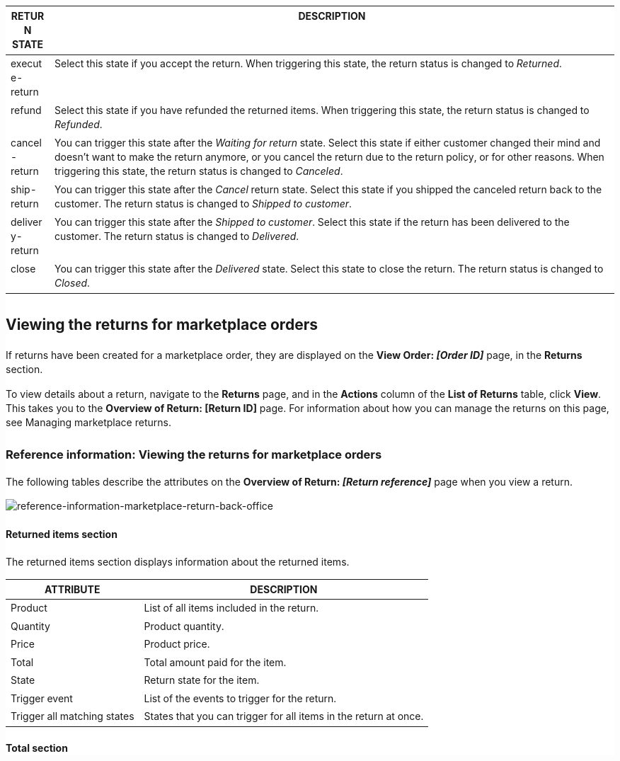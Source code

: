  | RETURN STATE | DESCRIPTION |
|---|---|
| execute-return | Select this state if you accept the return. When triggering this state, the return status is changed to *Returned*. |
| refund | Select this state if you have refunded the returned items. When triggering this state, the return status is changed to *Refunded*. |
| cancel-return | You can trigger this state after the *Waiting for return* state. Select this state if either customer changed their mind and doesn’t want to make the return anymore, or you cancel the return due to the return policy, or for other reasons. When triggering this state, the return status is changed to *Canceled*. |
| ship-return | You can trigger this state after the *Cancel* return state. Select this state if you shipped the canceled return back to the customer. The return status is changed to *Shipped to customer*. |
| delivery-return | You can trigger this state after the *Shipped to customer*. Select this state if the return has been delivered to the customer. The return status is changed to *Delivered*. |
| close | You can trigger this state after the *Delivered* state. Select this state to close the return. The return status is changed to *Closed*. |

## Viewing the returns for marketplace orders

If returns have been created for a marketplace order, they are displayed on the **View Order: _[Order ID]_** page, in the **Returns** section.

To view details about a return, navigate to the **Returns** page, and in the **Actions** column of the **List of Returns** table, click **View**.
This takes you to the **Overview of Return: [Return ID]** page.
For information about how you can manage the returns on this page, see Managing marketplace returns.

### Reference information: Viewing the returns for marketplace orders

The following tables describe the attributes on the **Overview of Return: _[Return reference]_** page when you view a return.

![reference-information-marketplace-return-back-office](https://spryker.s3.eu-central-1.amazonaws.com/docs/Marketplace/user+guides/Back+Office+user+guides/Marketplace/Orders/Managing+marketplace+orders/reference-information-marketplace-return-back-office.png)

#### Returned items section

The returned items section displays information about the returned items.

| ATTRIBUTE | DESCRIPTION |
|---|---|
| Product | List of all items included in the return. |
| Quantity | Product quantity. |
| Price | Product price. |
| Total | Total amount paid for the item. |
| State | Return state for the item. |
| Trigger event | List of the events to trigger for the return. |
| Trigger all matching states | States that you can trigger for all items in the return at once. |

#### Total section
